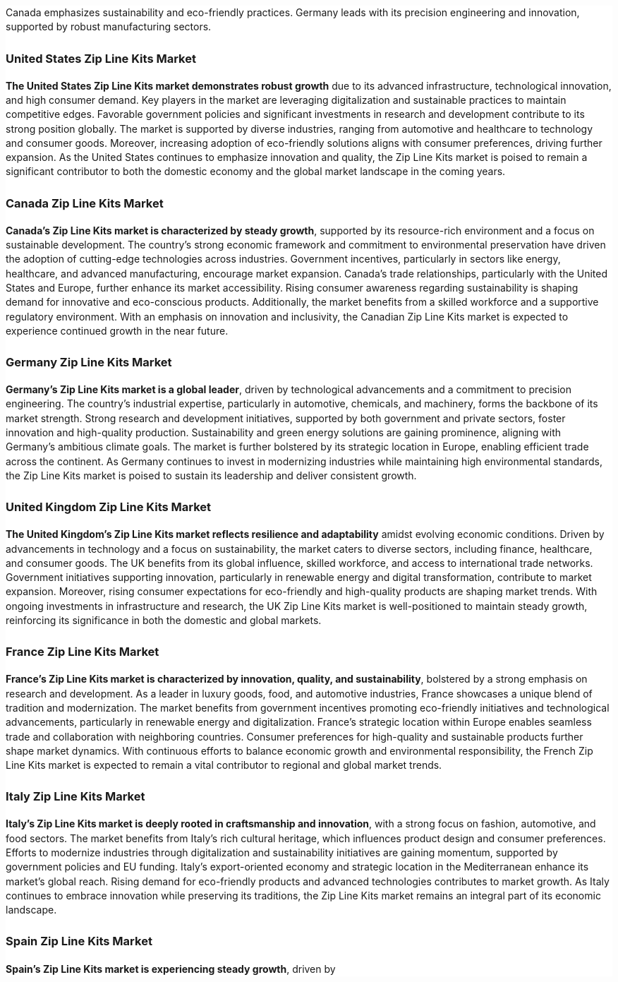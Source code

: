 Canada emphasizes sustainability and eco-friendly practices. Germany leads with its precision engineering and innovation, supported by robust manufacturing sectors.</span></em></p></blockquote><h3><strong>United States Zip Line Kits Market</strong></h3><p><strong>The United States Zip Line Kits market demonstrates robust growth</strong> due to its advanced infrastructure, technological innovation, and high consumer demand. Key players in the market are leveraging digitalization and sustainable practices to maintain competitive edges. Favorable government policies and significant investments in research and development contribute to its strong position globally. The market is supported by diverse industries, ranging from automotive and healthcare to technology and consumer goods. Moreover, increasing adoption of eco-friendly solutions aligns with consumer preferences, driving further expansion. As the United States continues to emphasize innovation and quality, the Zip Line Kits market is poised to remain a significant contributor to both the domestic economy and the global market landscape in the coming years.</p><h3><strong>Canada Zip Line Kits Market</strong></h3><p><strong>Canada&rsquo;s Zip Line Kits market is characterized by steady growth</strong>, supported by its resource-rich environment and a focus on sustainable development. The country&rsquo;s strong economic framework and commitment to environmental preservation have driven the adoption of cutting-edge technologies across industries. Government incentives, particularly in sectors like energy, healthcare, and advanced manufacturing, encourage market expansion. Canada&rsquo;s trade relationships, particularly with the United States and Europe, further enhance its market accessibility. Rising consumer awareness regarding sustainability is shaping demand for innovative and eco-conscious products. Additionally, the market benefits from a skilled workforce and a supportive regulatory environment. With an emphasis on innovation and inclusivity, the Canadian Zip Line Kits market is expected to experience continued growth in the near future.</p><h3><strong>Germany Zip Line Kits Market</strong></h3><p><strong>Germany&rsquo;s Zip Line Kits market is a global leader</strong>, driven by technological advancements and a commitment to precision engineering. The country&rsquo;s industrial expertise, particularly in automotive, chemicals, and machinery, forms the backbone of its market strength. Strong research and development initiatives, supported by both government and private sectors, foster innovation and high-quality production. Sustainability and green energy solutions are gaining prominence, aligning with Germany&rsquo;s ambitious climate goals. The market is further bolstered by its strategic location in Europe, enabling efficient trade across the continent. As Germany continues to invest in modernizing industries while maintaining high environmental standards, the Zip Line Kits market is poised to sustain its leadership and deliver consistent growth.</p><h3><strong>United Kingdom Zip Line Kits Market</strong></h3><p><strong>The United Kingdom&rsquo;s Zip Line Kits market reflects resilience and adaptability</strong> amidst evolving economic conditions. Driven by advancements in technology and a focus on sustainability, the market caters to diverse sectors, including finance, healthcare, and consumer goods. The UK benefits from its global influence, skilled workforce, and access to international trade networks. Government initiatives supporting innovation, particularly in renewable energy and digital transformation, contribute to market expansion. Moreover, rising consumer expectations for eco-friendly and high-quality products are shaping market trends. With ongoing investments in infrastructure and research, the UK Zip Line Kits market is well-positioned to maintain steady growth, reinforcing its significance in both the domestic and global markets.</p><h3><strong>France Zip Line Kits Market</strong></h3><p><strong>France&rsquo;s Zip Line Kits market is characterized by innovation, quality, and sustainability</strong>, bolstered by a strong emphasis on research and development. As a leader in luxury goods, food, and automotive industries, France showcases a unique blend of tradition and modernization. The market benefits from government incentives promoting eco-friendly initiatives and technological advancements, particularly in renewable energy and digitalization. France&rsquo;s strategic location within Europe enables seamless trade and collaboration with neighboring countries. Consumer preferences for high-quality and sustainable products further shape market dynamics. With continuous efforts to balance economic growth and environmental responsibility, the French Zip Line Kits market is expected to remain a vital contributor to regional and global market trends.</p><h3><strong>Italy Zip Line Kits Market</strong></h3><p><strong>Italy&rsquo;s Zip Line Kits market is deeply rooted in craftsmanship and innovation</strong>, with a strong focus on fashion, automotive, and food sectors. The market benefits from Italy&rsquo;s rich cultural heritage, which influences product design and consumer preferences. Efforts to modernize industries through digitalization and sustainability initiatives are gaining momentum, supported by government policies and EU funding. Italy&rsquo;s export-oriented economy and strategic location in the Mediterranean enhance its market&rsquo;s global reach. Rising demand for eco-friendly products and advanced technologies contributes to market growth. As Italy continues to embrace innovation while preserving its traditions, the Zip Line Kits market remains an integral part of its economic landscape.</p><h3><strong>Spain Zip Line Kits Market</strong></h3><p><strong>Spain&rsquo;s Zip Line Kits market is experiencing steady growth</strong>, driven by